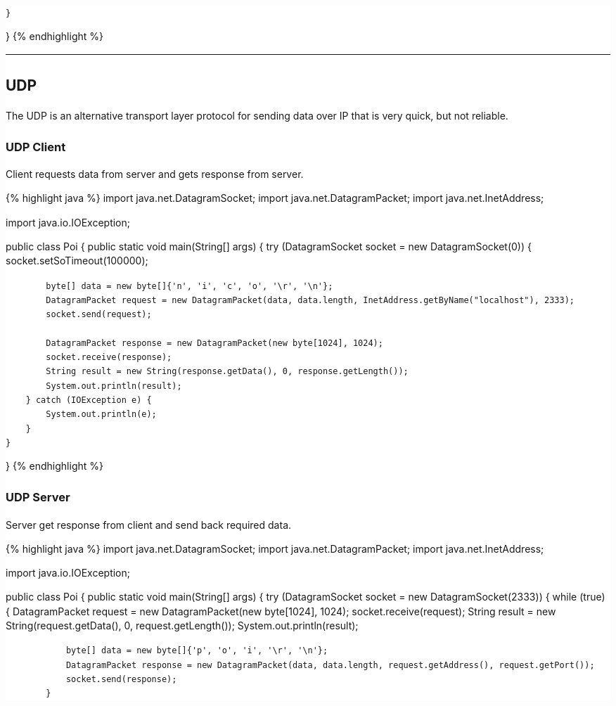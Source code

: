     }
}
{% endhighlight %}

---

## UDP

The UDP is an alternative transport layer protocol for sending data over IP that is very quick, but not reliable.

### UDP Client

Client requests data from server and gets response from server.

{% highlight java %}
import java.net.DatagramSocket;
import java.net.DatagramPacket;
import java.net.InetAddress;

import java.io.IOException;

public class Poi {
    public static void main(String[] args) {
        try (DatagramSocket socket = new DatagramSocket(0)) {
            socket.setSoTimeout(100000);

            byte[] data = new byte[]{'n', 'i', 'c', 'o', '\r', '\n'};
            DatagramPacket request = new DatagramPacket(data, data.length, InetAddress.getByName("localhost"), 2333);
            socket.send(request);

            DatagramPacket response = new DatagramPacket(new byte[1024], 1024);
            socket.receive(response);
            String result = new String(response.getData(), 0, response.getLength());
            System.out.println(result);
        } catch (IOException e) {
            System.out.println(e);
        }
    }
}
{% endhighlight %}

### UDP Server

Server get response from client and send back required data.

{% highlight java %}
import java.net.DatagramSocket;
import java.net.DatagramPacket;
import java.net.InetAddress;

import java.io.IOException;

public class Poi {
    public static void main(String[] args) {
        try (DatagramSocket socket = new DatagramSocket(2333)) {
            while (true) {
                DatagramPacket request = new DatagramPacket(new byte[1024], 1024);
                socket.receive(request);
                String result = new String(request.getData(), 0, request.getLength());
                System.out.println(result);

                byte[] data = new byte[]{'p', 'o', 'i', '\r', '\n'};
                DatagramPacket response = new DatagramPacket(data, data.length, request.getAddress(), request.getPort());
                socket.send(response);
            }